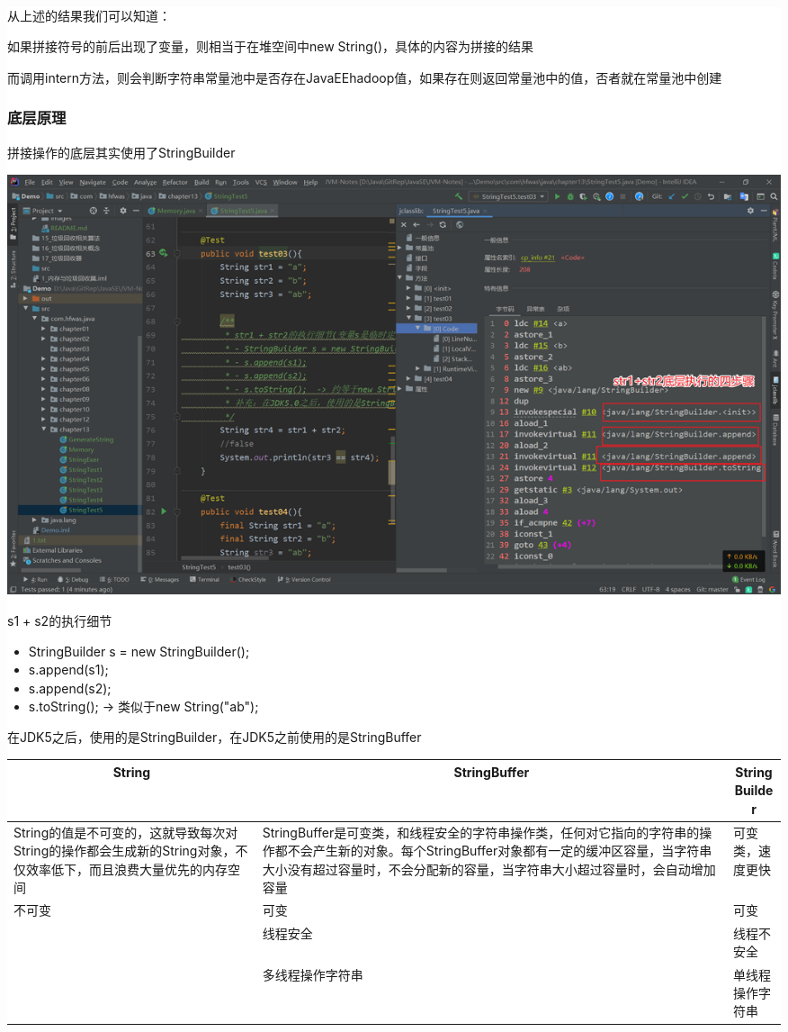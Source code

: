 ```java
```

从上述的结果我们可以知道：

如果拼接符号的前后出现了变量，则相当于在堆空间中new String()，具体的内容为拼接的结果

而调用intern方法，则会判断字符串常量池中是否存在JavaEEhadoop值，如果存在则返回常量池中的值，否者就在常量池中创建

### 底层原理

拼接操作的底层其实使用了StringBuilder

![](./images/image-20210125165134032.png)

s1 + s2的执行细节

- StringBuilder s = new StringBuilder();
- s.append(s1);
- s.append(s2);
- s.toString();  -> 类似于new String("ab");

在JDK5之后，使用的是StringBuilder，在JDK5之前使用的是StringBuffer

| String                                                       | StringBuffer                                                 | StringBuilder    |
| ------------------------------------------------------------ | ------------------------------------------------------------ | ---------------- |
| String的值是不可变的，这就导致每次对String的操作都会生成新的String对象，不仅效率低下，而且浪费大量优先的内存空间 | StringBuffer是可变类，和线程安全的字符串操作类，任何对它指向的字符串的操作都不会产生新的对象。每个StringBuffer对象都有一定的缓冲区容量，当字符串大小没有超过容量时，不会分配新的容量，当字符串大小超过容量时，会自动增加容量 | 可变类，速度更快 |
| 不可变                                                       | 可变                                                         | 可变             |
|                                                              | 线程安全                                                     | 线程不安全       |
|                                                              | 多线程操作字符串                                             | 单线程操作字符串 |
